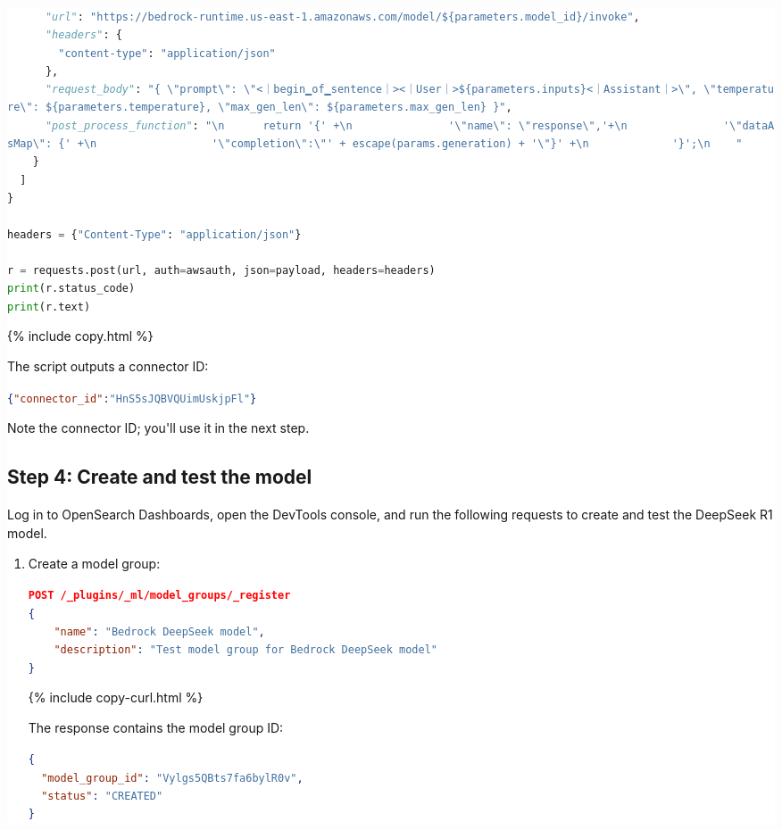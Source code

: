 ```python
      "url": "https://bedrock-runtime.us-east-1.amazonaws.com/model/${parameters.model_id}/invoke",
      "headers": {
        "content-type": "application/json"
      },
      "request_body": "{ \"prompt\": \"<｜begin▁of▁sentence｜><｜User｜>${parameters.inputs}<｜Assistant｜>\", \"temperature\": ${parameters.temperature}, \"max_gen_len\": ${parameters.max_gen_len} }",
      "post_process_function": "\n      return '{' +\n               '\"name\": \"response\",'+\n               '\"dataAsMap\": {' +\n                  '\"completion\":\"' + escape(params.generation) + '\"}' +\n             '}';\n    "
    }
  ]
}

headers = {"Content-Type": "application/json"}

r = requests.post(url, auth=awsauth, json=payload, headers=headers)
print(r.status_code)
print(r.text)
```
{% include copy.html %}

The script outputs a connector ID:

```json
{"connector_id":"HnS5sJQBVQUimUskjpFl"}
```

Note the connector ID; you'll use it in the next step.

## Step 4: Create and test the model

Log in to OpenSearch Dashboards, open the DevTools console, and run the following requests to create and test the DeepSeek R1 model.

1. Create a model group:

    ```json
    POST /_plugins/_ml/model_groups/_register
    {
        "name": "Bedrock DeepSeek model",
        "description": "Test model group for Bedrock DeepSeek model"
    }
    ```
    {% include copy-curl.html %}

    The response contains the model group ID:

    ```json
    {
      "model_group_id": "Vylgs5QBts7fa6bylR0v",
      "status": "CREATED"
    }
    ```

